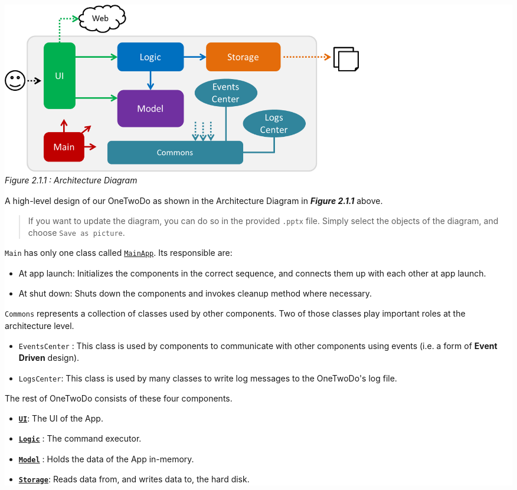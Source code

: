 <img src="images/Architecture.png" width="600"><br>
*Figure 2.1.1 : Architecture Diagram*

A high-level design of our OneTwoDo as shown in the Architecture Diagram in **_Figure 2.1.1_** above. 

> If you want to update the diagram, you can do so in the provided `.pptx` file. Simply select the objects of the diagram, and choose `Save as picture`. 
 

`Main` has only one class called [`MainApp`](../src/main/java/seedu/onetwodo/MainApp.java). Its responsible are:

* At app launch: Initializes the components in the correct sequence, and connects them up with each other at app launch.

* At shut down: Shuts down the components and invokes cleanup method where necessary.


`Commons` represents a collection of classes used by other components. Two of those classes play important roles at the architecture level.

* `EventsCenter` : This class is used by components to communicate with other components using events (i.e. a form of **Event Driven** design).

* `LogsCenter`: This class is used by many classes to write log messages to the OneTwoDo's log file.

The rest of OneTwoDo consists of these four components.

* [**`UI`**](#ui-component): The UI of the App.

* [**`Logic`**](#logic-component) : The command executor.

* [**`Model`**](#model-component) : Holds the data of the App in-memory.

* [**`Storage`**](#storage-component): Reads data from, and writes data to, the hard disk.
